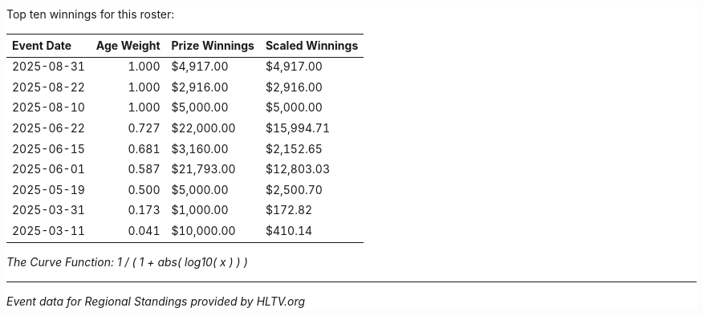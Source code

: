 Top ten winnings for this roster:<br />

| Event Date | Age Weight | Prize Winnings | Scaled Winnings |
| :- | -: | :- | :- |
| 2025-08-31 |      1.000 | $4,917.00      | $4,917.00       |
| 2025-08-22 |      1.000 | $2,916.00      | $2,916.00       |
| 2025-08-10 |      1.000 | $5,000.00      | $5,000.00       |
| 2025-06-22 |      0.727 | $22,000.00     | $15,994.71      |
| 2025-06-15 |      0.681 | $3,160.00      | $2,152.65       |
| 2025-06-01 |      0.587 | $21,793.00     | $12,803.03      |
| 2025-05-19 |      0.500 | $5,000.00      | $2,500.70       |
| 2025-03-31 |      0.173 | $1,000.00      | $172.82         |
| 2025-03-11 |      0.041 | $10,000.00     | $410.14         |


<span id="curveFunction"></span>_The Curve Function: 1 / ( 1 + abs( log10( x ) ) )_<br />

---
_Event data for Regional Standings provided by HLTV.org_<br />
